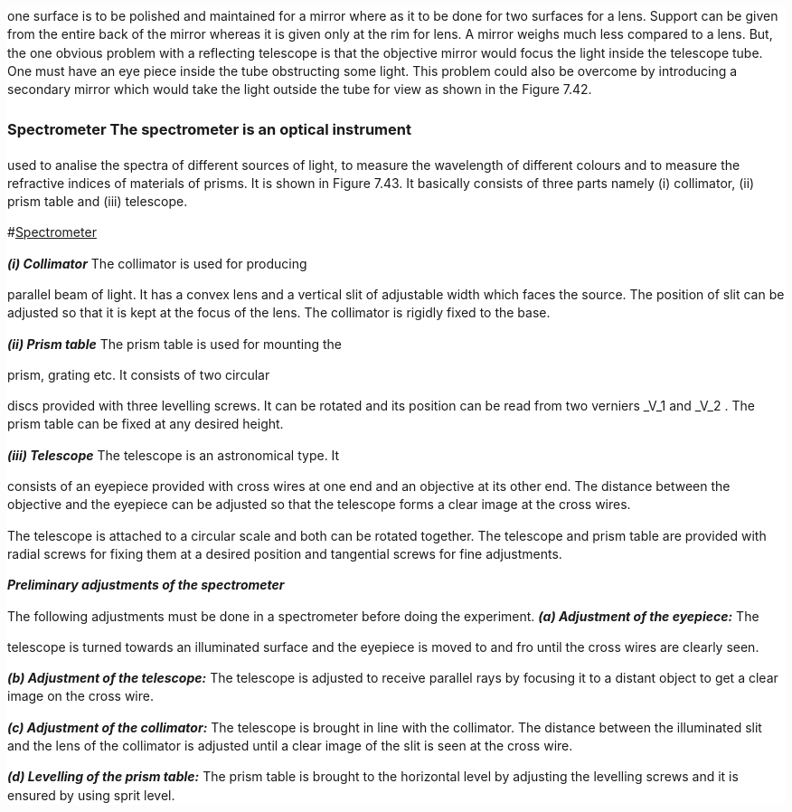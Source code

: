 



  

one surface is to be polished and maintained for a mirror where as it to be done for two surfaces for a lens. Support can be given from the entire back of the mirror whereas it is given only at the rim for lens. A mirror weighs much less compared to a lens. But, the one obvious problem with a reflecting telescope is that the objective mirror would focus the light inside the telescope tube. One must have an eye piece inside the tube obstructing some light. This problem could also be overcome by introducing a secondary mirror which would take the light outside the tube for view as shown in the Figure 7.42.

### Spectrometer The spectrometer is an optical instrument

used to analise the spectra of different sources of light, to measure the wavelength of different colours and to measure the refractive indices of materials of prisms. It is shown in Figure 7.43. It basically consists of three parts namely (i) collimator, (ii) prism table and (iii) telescope.

#[Spectrometer](7.43.png "")

**_(i) Collimator_** The collimator is used for producing

parallel beam of light. It has a convex lens and a vertical slit of adjustable width which faces the source. The position of slit can be adjusted so that it is kept at the focus of the lens. The collimator is rigidly fixed to the base.

**_(ii) Prism table_** The prism table is used for mounting the

prism, grating etc. It consists of two circular  

discs provided with three levelling screws. It can be rotated and its position can be read from two verniers _V_1 and _V_2 . The prism table can be fixed at any desired height.

**_(iii) Telescope_** The telescope is an astronomical type. It

consists of an eyepiece provided with cross wires at one end and an objective at its other end. The distance between the objective and the eyepiece can be adjusted so that the telescope forms a clear image at the cross wires.

The telescope is attached to a circular scale and both can be rotated together. The telescope and prism table are provided with radial screws for fixing them at a desired position and tangential screws for fine adjustments.

**_Preliminary adjustments of the spectrometer_**

The following adjustments must be done in a spectrometer before doing the experiment. **_(a) Adjustment of the eyepiece:_** The

telescope is turned towards an illuminated surface and the eyepiece is moved to and fro until the cross wires are clearly seen.

**_(b) Adjustment of the telescope:_** The telescope is adjusted to receive parallel rays by focusing it to a distant object to get a clear image on the cross wire.

**_(c) Adjustment of the collimator:_** The telescope is brought in line with the collimator. The distance between the illuminated slit and the lens of the collimator is adjusted until a clear image of the slit is seen at the cross wire.

**_(d) Levelling of the prism table:_** The prism table is brought to the horizontal level by adjusting the levelling screws and it is ensured by using sprit level.
  